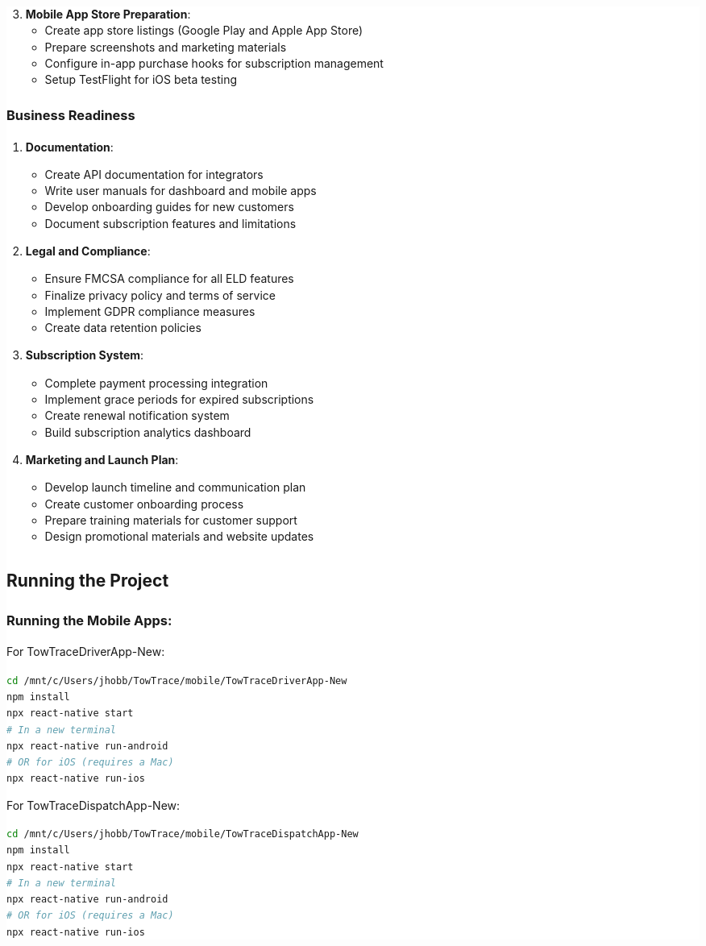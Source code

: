 3. **Mobile App Store Preparation**:
   - Create app store listings (Google Play and Apple App Store)
   - Prepare screenshots and marketing materials
   - Configure in-app purchase hooks for subscription management
   - Setup TestFlight for iOS beta testing

### Business Readiness

1. **Documentation**:
   - Create API documentation for integrators
   - Write user manuals for dashboard and mobile apps
   - Develop onboarding guides for new customers
   - Document subscription features and limitations

2. **Legal and Compliance**:
   - Ensure FMCSA compliance for all ELD features
   - Finalize privacy policy and terms of service
   - Implement GDPR compliance measures
   - Create data retention policies

3. **Subscription System**:
   - Complete payment processing integration
   - Implement grace periods for expired subscriptions
   - Create renewal notification system
   - Build subscription analytics dashboard

4. **Marketing and Launch Plan**:
   - Develop launch timeline and communication plan
   - Create customer onboarding process
   - Prepare training materials for customer support
   - Design promotional materials and website updates

## Running the Project

### Running the Mobile Apps:

For TowTraceDriverApp-New:
```bash
cd /mnt/c/Users/jhobb/TowTrace/mobile/TowTraceDriverApp-New
npm install
npx react-native start
# In a new terminal
npx react-native run-android
# OR for iOS (requires a Mac)
npx react-native run-ios
```

For TowTraceDispatchApp-New:
```bash
cd /mnt/c/Users/jhobb/TowTrace/mobile/TowTraceDispatchApp-New
npm install
npx react-native start
# In a new terminal
npx react-native run-android
# OR for iOS (requires a Mac)
npx react-native run-ios
```
